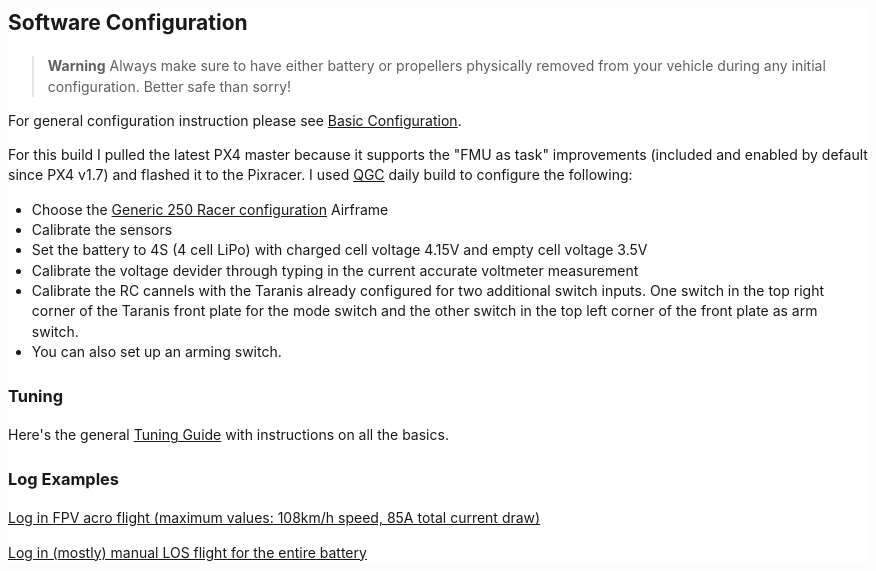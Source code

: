 ## Software Configuration

> **Warning** Always make sure to have either battery or propellers physically removed from your vehicle during any initial configuration. Better safe than sorry!

For general configuration instruction please see [Basic Configuration](../config/README.md).

For this build I pulled the latest PX4 master because it supports the "FMU as task" improvements (included and enabled by default since PX4 v1.7) and flashed it to the Pixracer. I used [QGC](http://qgroundcontrol.com/) daily build to configure the following:

- Choose the [Generic 250 Racer configuration](../airframes/airframe_reference.md#copter_quadrotor_x_generic_250_racer) Airframe
- Calibrate the sensors
- Set the battery to 4S (4 cell LiPo) with charged cell voltage 4.15V and empty cell voltage 3.5V
- Calibrate the voltage devider through typing in the current accurate voltmeter measurement
- Calibrate the RC cannels with the Taranis already configured for two additional switch inputs. One switch in the top right corner of the Taranis front plate for the mode switch and the other switch in the top left corner of the front plate as arm switch.
- You can also set up an arming switch.

### Tuning

Here's the general [Tuning Guide](../config_mc/pid_tuning_guide_multicopter.md) with instructions on all the basics.

### Log Examples

[Log in FPV acro flight (maximum values: 108km/h speed, 85A total current draw)](https://logs.px4.io/plot_app?log=9c311942-bc7c-4b0c-8be8-eeb64fa8192c)

[Log in (mostly) manual LOS flight for the entire battery](https://logs.px4.io/plot_app?log=6de8b8cd-74f9-4eae-ad2f-76867e916f4f)